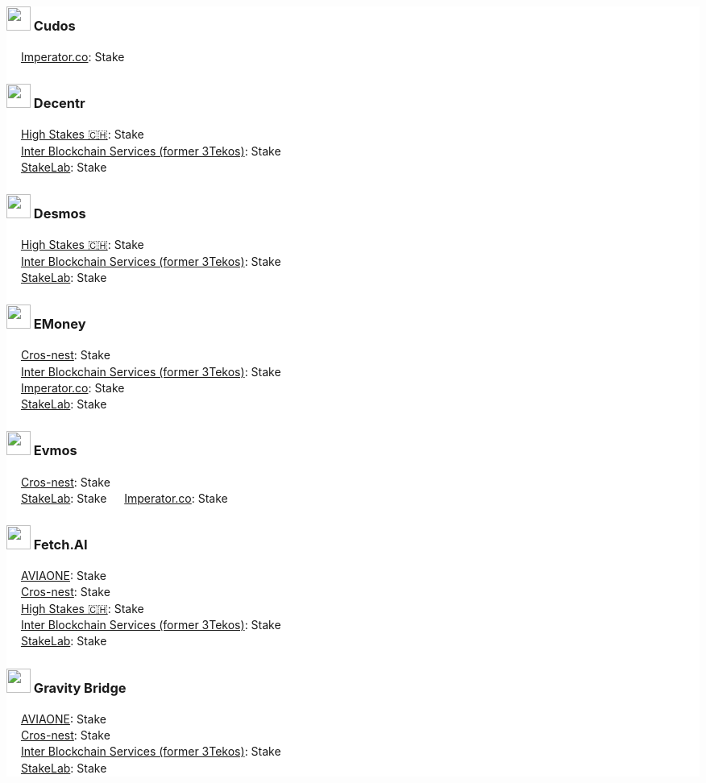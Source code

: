 ### <img alt="" src="https://raw.githubusercontent.com/cosmostation/chainlist/main/chain/cudos/chainImg/logoImg/chainLogoImg.png" width="30" height="30"> Cudos
&emsp; [Imperator.co](https://imperator.co): Stake <br/>

### <img alt="" src="https://raw.githubusercontent.com/cosmostation/chainlist/main/chain/decentr/asset/dec.png" width="30" height="30"> Decentr
&emsp; [High Stakes 🇨🇭](https://highstakes.ch/): Stake <br/>
&emsp; [Inter Blockchain Services (former 3Tekos)](https://ibs.team): Stake <br/>
&emsp; [StakeLab](https://www.stakelab.fr): Stake

### <img alt="" src="https://raw.githubusercontent.com/cosmostation/chainlist/main/chain/desmos/chainImg/logoImg/chainLogoImg.png" width="30" height="30"> Desmos
&emsp; [High Stakes 🇨🇭](https://highstakes.ch/): Stake <br/>
&emsp; [Inter Blockchain Services (former 3Tekos)](https://ibs.team): Stake <br/>
&emsp; [StakeLab](https://www.stakelab.fr): Stake


### <img alt="" src="https://raw.githubusercontent.com/cosmostation/chainlist/main/chain/emoney/chainImg/logoImg/chainLogoImg.png" width="30" height="30"> EMoney
&emsp; [Cros-nest](https://cros-nest.com/): Stake <br/>
&emsp; [Inter Blockchain Services (former 3Tekos)](https://ibs.team): Stake <br/>
&emsp; [Imperator.co](https://imperator.co): Stake <br/>
&emsp; [StakeLab](https://www.stakelab.fr): Stake


### <img alt="" src="https://raw.githubusercontent.com/cosmostation/chainlist/main/chain/evmos/chainImg/logoImg/chainLogoImg.png" width="30" height="30"> Evmos
&emsp; [Cros-nest](https://cros-nest.com/): Stake <br/>
&emsp; [StakeLab](https://www.stakelab.fr): Stake
&emsp; [Imperator.co](https://imperator.co): Stake <br/>


### <img alt="" src="https://raw.githubusercontent.com/cosmostation/chainlist/main/chain/fetchai/chainImg/logoImg/chainLogoImg.png" width="30" height="30"> Fetch.AI
&emsp; [AVIAONE](https://aviaone.com/): Stake <br/>
&emsp; [Cros-nest](https://cros-nest.com/): Stake <br/>
&emsp; [High Stakes 🇨🇭](https://highstakes.ch/): Stake <br/>
&emsp; [Inter Blockchain Services (former 3Tekos)](https://ibs.team): Stake <br/>
&emsp; [StakeLab](https://www.stakelab.fr): Stake


### <img alt="" src="https://raw.githubusercontent.com/cosmostation/chainlist/main/chain/gravity-bridge/chainImg/logoImg/chainLogoImg.png" width="30" height="30"> Gravity Bridge
&emsp; [AVIAONE](https://aviaone.com/): Stake <br/>
&emsp; [Cros-nest](https://cros-nest.com/): Stake <br/>
&emsp; [Inter Blockchain Services (former 3Tekos)](https://ibs.team): Stake <br/>
&emsp; [StakeLab](https://www.stakelab.fr): Stake
